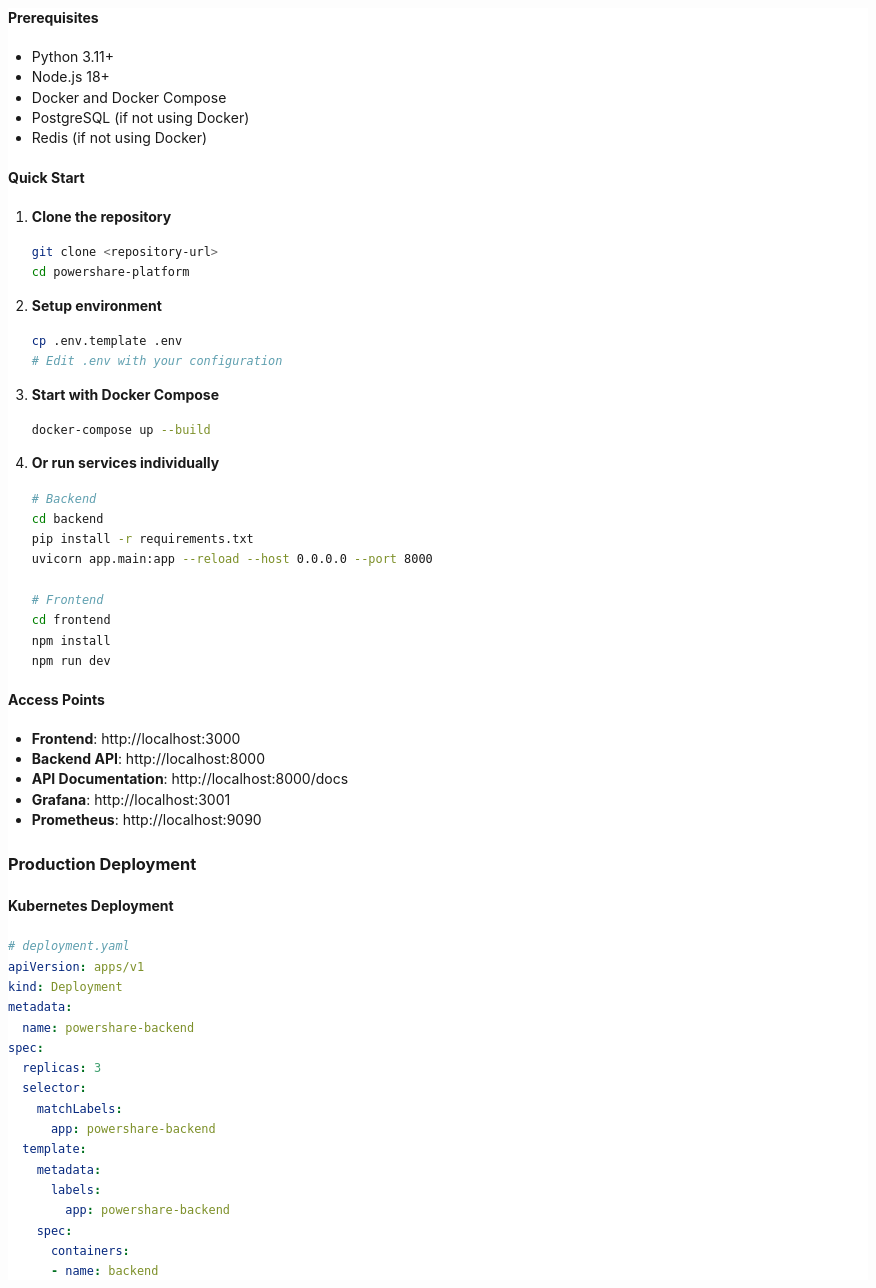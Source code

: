 #### Prerequisites
- Python 3.11+
- Node.js 18+
- Docker and Docker Compose
- PostgreSQL (if not using Docker)
- Redis (if not using Docker)

#### Quick Start
1. **Clone the repository**
   ```bash
   git clone <repository-url>
   cd powershare-platform
   ```

2. **Setup environment**
   ```bash
   cp .env.template .env
   # Edit .env with your configuration
   ```

3. **Start with Docker Compose**
   ```bash
   docker-compose up --build
   ```

4. **Or run services individually**
   ```bash
   # Backend
   cd backend
   pip install -r requirements.txt
   uvicorn app.main:app --reload --host 0.0.0.0 --port 8000
   
   # Frontend
   cd frontend
   npm install
   npm run dev
   ```

#### Access Points
- **Frontend**: http://localhost:3000
- **Backend API**: http://localhost:8000
- **API Documentation**: http://localhost:8000/docs
- **Grafana**: http://localhost:3001
- **Prometheus**: http://localhost:9090

### Production Deployment

#### Kubernetes Deployment
```yaml
# deployment.yaml
apiVersion: apps/v1
kind: Deployment
metadata:
  name: powershare-backend
spec:
  replicas: 3
  selector:
    matchLabels:
      app: powershare-backend
  template:
    metadata:
      labels:
        app: powershare-backend
    spec:
      containers:
      - name: backend
```
